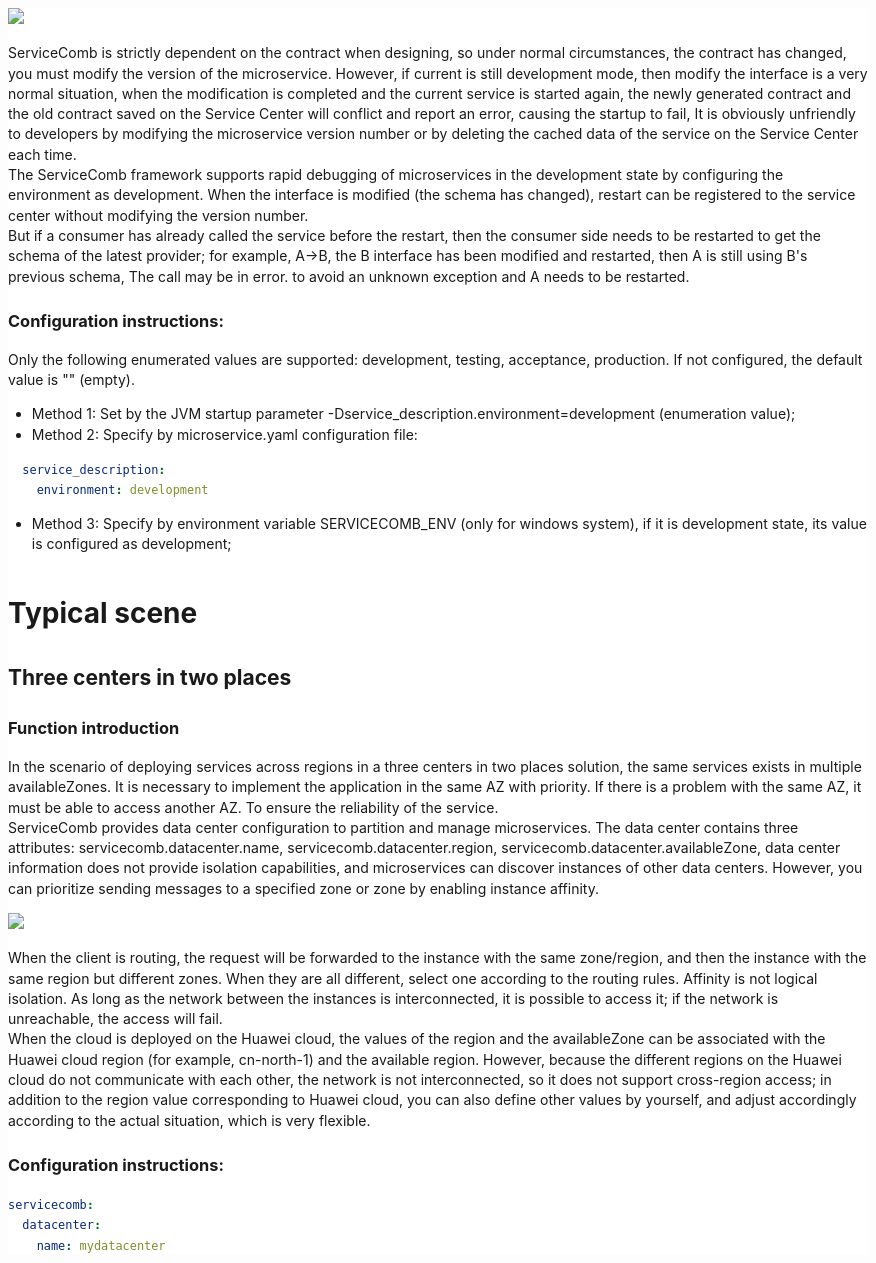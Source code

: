 ![](/assets/isolation/environment.png)

ServiceComb is strictly dependent on the contract when designing, so under normal circumstances, the contract has changed, you must modify the version of the microservice. However, if current is still development mode, then modify the interface is a very normal situation, when the modification is completed and the current service is started again, the newly generated contract and the old contract saved on the Service Center will conflict and report an error, causing the startup to fail, It is obviously unfriendly to developers by modifying the microservice version number or by deleting the cached data of the service on the Service Center each time.  
The ServiceComb framework supports rapid debugging of microservices in the development state by configuring the environment as development. When the interface is modified (the schema has changed), restart can be registered to the service center without modifying the version number.  
But if a consumer has already called the service before the restart, then the consumer side needs to be restarted to get the schema of the latest provider; for example, A->B, the B interface has been modified and restarted, then A is still using B's previous schema, The call may be in error. to avoid an unknown exception and A needs to be restarted.  
### Configuration instructions:
Only the following enumerated values are supported: development, testing, acceptance, production. If not configured, the default value is "" (empty).  
* Method 1: Set by the JVM startup parameter -Dservice_description.environment=development (enumeration value);  
* Method 2: Specify by microservice.yaml configuration file:
```yaml
  service_description:
    environment: development
```
* Method 3: Specify by environment variable SERVICECOMB_ENV (only for windows system), if it is development state, its value is configured as development;

# Typical scene
## Three centers in two places
### Function introduction
In the scenario of deploying services across regions in a three centers in two places solution, the same services exists in multiple availableZones. It is necessary to implement the application in the same AZ with priority. If there is a problem with the same AZ, it must be able to access another AZ. To ensure the reliability of the service.  
ServiceComb provides data center configuration to partition and manage microservices. The data center contains three attributes: servicecomb.datacenter.name, servicecomb.datacenter.region, servicecomb.datacenter.availableZone, data center information does not provide isolation capabilities, and microservices can discover instances of other data centers. However, you can prioritize sending messages to a specified zone or zone by enabling instance affinity.

![](/assets/isolation/datacenter.png)

When the client is routing, the request will be forwarded to the instance with the same zone/region, and then the instance with the same region but different zones. When they are all different, select one according to the routing rules. Affinity is not logical isolation. As long as the network between the instances is interconnected, it is possible to access it; if the network is unreachable, the access will fail.  
When the cloud is deployed on the Huawei cloud, the values of the region and the availableZone can be associated with the Huawei cloud region (for example, cn-north-1) and the available region. However, because the different regions on the Huawei cloud do not communicate with each other, the network is not interconnected, so it does not support cross-region access; in addition to the region value corresponding to Huawei cloud, you can also define other values by yourself, and adjust accordingly according to the actual situation, which is very flexible.  
### Configuration instructions:
```yaml
servicecomb:
  datacenter:
    name: mydatacenter
```